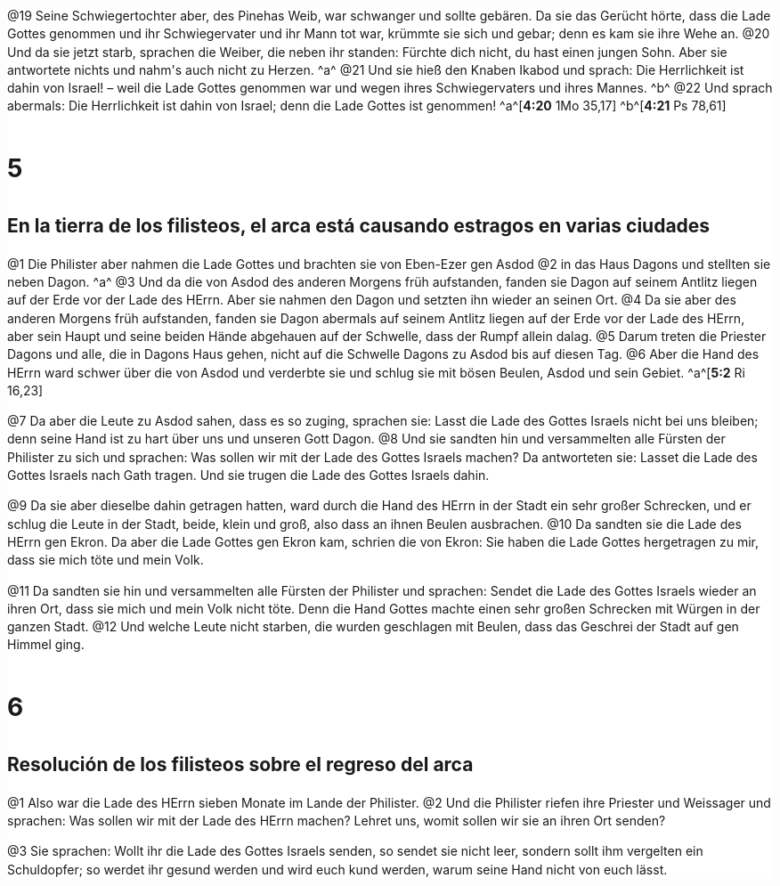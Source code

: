 @19 Seine Schwiegertochter aber, des Pinehas Weib, war schwanger und sollte gebären. Da sie das Gerücht hörte, dass die Lade Gottes genommen und ihr Schwiegervater und ihr Mann tot war, krümmte sie sich und gebar; denn es kam sie ihre Wehe an. @20 Und da sie jetzt starb, sprachen die Weiber, die neben ihr standen: Fürchte dich nicht, du hast einen jungen Sohn. Aber sie antwortete nichts und nahm's auch nicht zu Herzen. ^a^ @21 Und sie hieß den Knaben Ikabod und sprach: Die Herrlichkeit ist dahin von Israel! – weil die Lade Gottes genommen war und wegen ihres Schwiegervaters und ihres Mannes. ^b^ @22 Und sprach abermals: Die Herrlichkeit ist dahin von Israel; denn die Lade Gottes ist genommen!
^a^[**4:20** 1Mo 35,17] ^b^[**4:21** Ps 78,61]

# 5
## En la tierra de los filisteos, el arca está causando estragos en varias ciudades
@1 Die Philister aber nahmen die Lade Gottes und brachten sie von Eben-Ezer gen Asdod @2 in das Haus Dagons und stellten sie neben Dagon. ^a^ @3 Und da die von Asdod des anderen Morgens früh aufstanden, fanden sie Dagon auf seinem Antlitz liegen auf der Erde vor der Lade des HErrn. Aber sie nahmen den Dagon und setzten ihn wieder an seinen Ort. @4 Da sie aber des anderen Morgens früh aufstanden, fanden sie Dagon abermals auf seinem Antlitz liegen auf der Erde vor der Lade des HErrn, aber sein Haupt und seine beiden Hände abgehauen auf der Schwelle, dass der Rumpf allein dalag. @5 Darum treten die Priester Dagons und alle, die in Dagons Haus gehen, nicht auf die Schwelle Dagons zu Asdod bis auf diesen Tag. @6 Aber die Hand des HErrn ward schwer über die von Asdod und verderbte sie und schlug sie mit bösen Beulen, Asdod und sein Gebiet. 
^a^[**5:2** Ri 16,23]

@7 Da aber die Leute zu Asdod sahen, dass es so zuging, sprachen sie: Lasst die Lade des Gottes Israels nicht bei uns bleiben; denn seine Hand ist zu hart über uns und unseren Gott Dagon. @8 Und sie sandten hin und versammelten alle Fürsten der Philister zu sich und sprachen: Was sollen wir mit der Lade des Gottes Israels machen? Da antworteten sie: Lasset die Lade des Gottes Israels nach Gath tragen. Und sie trugen die Lade des Gottes Israels dahin. 

@9 Da sie aber dieselbe dahin getragen hatten, ward durch die Hand des HErrn in der Stadt ein sehr großer Schrecken, und er schlug die Leute in der Stadt, beide, klein und groß, also dass an ihnen Beulen ausbrachen. @10 Da sandten sie die Lade des HErrn gen Ekron. Da aber die Lade Gottes gen Ekron kam, schrien die von Ekron: Sie haben die Lade Gottes hergetragen zu mir, dass sie mich töte und mein Volk. 

@11 Da sandten sie hin und versammelten alle Fürsten der Philister und sprachen: Sendet die Lade des Gottes Israels wieder an ihren Ort, dass sie mich und mein Volk nicht töte. Denn die Hand Gottes machte einen sehr großen Schrecken mit Würgen in der ganzen Stadt. @12 Und welche Leute nicht starben, die wurden geschlagen mit Beulen, dass das Geschrei der Stadt auf gen Himmel ging.

# 6
## Resolución de los filisteos sobre el regreso del arca
@1 Also war die Lade des HErrn sieben Monate im Lande der Philister. @2 Und die Philister riefen ihre Priester und Weissager und sprachen: Was sollen wir mit der Lade des HErrn machen? Lehret uns, womit sollen wir sie an ihren Ort senden? 

@3 Sie sprachen: Wollt ihr die Lade des Gottes Israels senden, so sendet sie nicht leer, sondern sollt ihm vergelten ein Schuldopfer; so werdet ihr gesund werden und wird euch kund werden, warum seine Hand nicht von euch lässt. 
